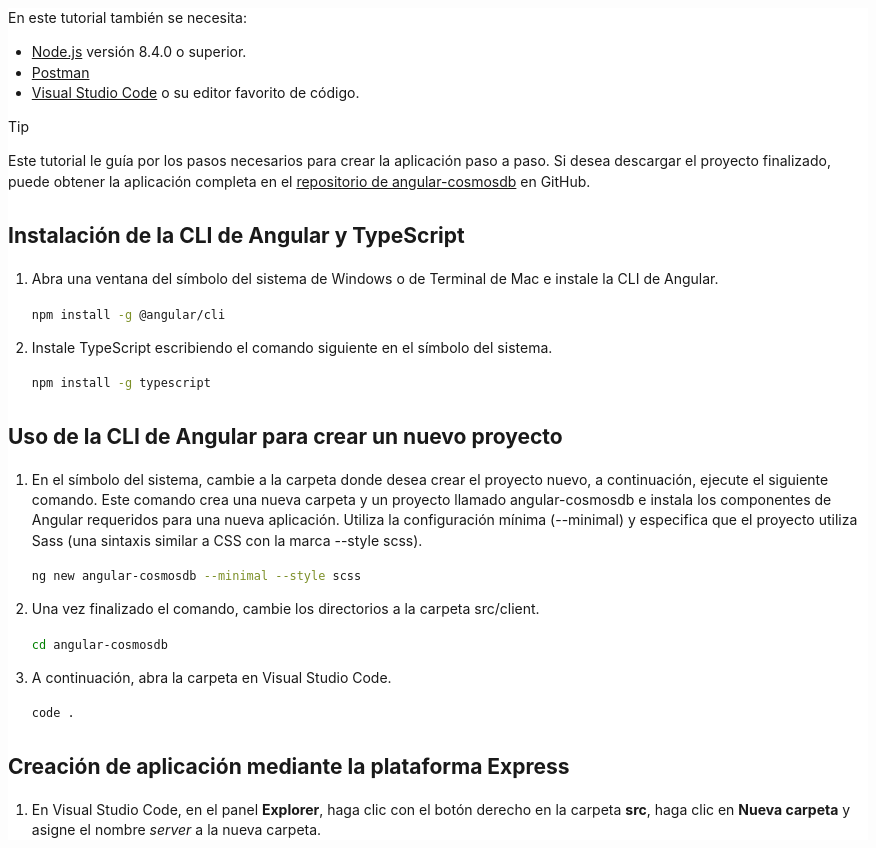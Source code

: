En este tutorial también se necesita: 
* [Node.js](https://nodejs.org/) versión 8.4.0 o superior.
* [Postman](https://www.getpostman.com/)
* [Visual Studio Code](https://code.visualstudio.com/) o su editor favorito de código.

> [!TIP]
> Este tutorial le guía por los pasos necesarios para crear la aplicación paso a paso. Si desea descargar el proyecto finalizado, puede obtener la aplicación completa en el [repositorio de angular-cosmosdb](https://github.com/Azure-Samples/angular-cosmosdb) en GitHub.

## <a name="install-the-angular-cli-and-typescript"></a>Instalación de la CLI de Angular y TypeScript

1. Abra una ventana del símbolo del sistema de Windows o de Terminal de Mac e instale la CLI de Angular.

    ```bash
    npm install -g @angular/cli
    ```

2. Instale TypeScript escribiendo el comando siguiente en el símbolo del sistema. 

    ```bash
    npm install -g typescript
    ```

## <a name="use-the-angular-cli-to-create-a-new-project"></a>Uso de la CLI de Angular para crear un nuevo proyecto

1. En el símbolo del sistema, cambie a la carpeta donde desea crear el proyecto nuevo, a continuación, ejecute el siguiente comando. Este comando crea una nueva carpeta y un proyecto llamado angular-cosmosdb e instala los componentes de Angular requeridos para una nueva aplicación. Utiliza la configuración mínima (--minimal) y especifica que el proyecto utiliza Sass (una sintaxis similar a CSS con la marca --style scss).

    ```bash
    ng new angular-cosmosdb --minimal --style scss
    ```

2. Una vez finalizado el comando, cambie los directorios a la carpeta src/client.

    ```bash
    cd angular-cosmosdb
    ```

3. A continuación, abra la carpeta en Visual Studio Code.

    ```bash
    code .
    ```

## <a name="build-the-app-using-the-express-framework"></a>Creación de aplicación mediante la plataforma Express

1. En Visual Studio Code, en el panel **Explorer**, haga clic con el botón derecho en la carpeta **src**, haga clic en **Nueva carpeta** y asigne el nombre *server* a la nueva carpeta.
